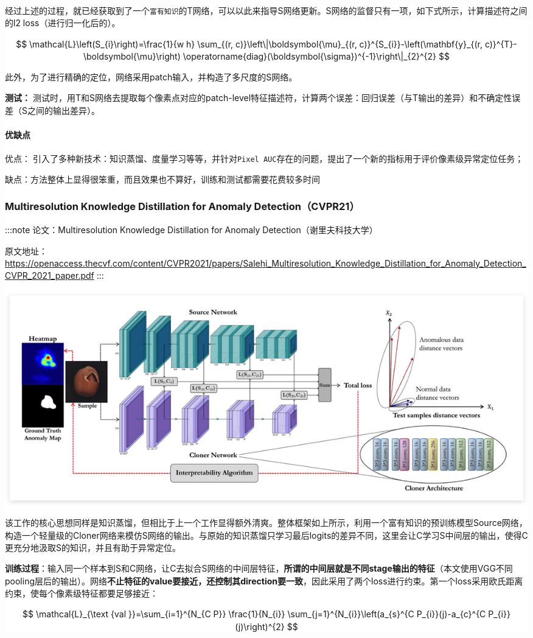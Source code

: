 经过上述的过程，就已经获取到了一个`富有知识`的T网络，可以以此来指导S网络更新。S网络的监督只有一项，如下式所示，计算描述符之间的l2 loss（进行归一化后的）。

$$
\mathcal{L}\left(S_{i}\right)=\frac{1}{w h} \sum_{(r, c)}\left\|\boldsymbol{\mu}_{(r, c)}^{S_{i}}-\left(\mathbf{y}_{(r, c)}^{T}-\boldsymbol{\mu}\right) \operatorname{diag}(\boldsymbol{\sigma})^{-1}\right\|_{2}^{2}
$$

此外，为了进行精确的定位，网络采用patch输入，并构造了多尺度的S网络。

**测试：** 测试时，用T和S网络去提取每个像素点对应的patch-level特征描述符，计算两个误差：回归误差（与T输出的差异）和不确定性误差（S之间的输出差异）。


#### 优缺点

优点： 引入了多种新技术：知识蒸馏、度量学习等等，并针对`Pixel AUC`存在的问题，提出了一个新的指标用于评价像素级异常定位任务；

缺点：方法整体上显得很笨重，而且效果也不算好，训练和测试都需要花费较多时间

### Multiresolution Knowledge Distillation for Anomaly Detection（CVPR21）

:::note
论文：Multiresolution Knowledge Distillation for Anomaly Detection（谢里夫科技大学）

原文地址：https://openaccess.thecvf.com/content/CVPR2021/papers/Salehi_Multiresolution_Knowledge_Distillation_for_Anomaly_Detection_CVPR_2021_paper.pdf
:::

![图 16](images/727747d07c42b1e79d815c6b308c486f2703bcd80b51ed97c971d8e53ab3cf4d.png)  


该工作的核心思想同样是知识蒸馏，但相比于上一个工作显得额外清爽。整体框架如上所示，利用一个富有知识的预训练模型Source网络，构造一个轻量级的Cloner网络来模仿S网络的输出。与原始的知识蒸馏只学习最后logits的差异不同，这里会让C学习S中间层的输出，使得C更充分地汲取S的知识，并且有助于异常定位。

**训练过程**：输入同一个样本到S和C网络，让C去拟合S网络的中间层特征，**所谓的中间层就是不同stage输出的特征**（本文使用VGG不同pooling层后的输出）。网络**不止特征的value要接近，还控制其direction要一致**，因此采用了两个loss进行约束。第一个loss采用欧氏距离约束，使每个像素级特征都要足够接近：

$$
\mathcal{L}_{\text {val }}=\sum_{i=1}^{N_{C P}} \frac{1}{N_{i}} \sum_{j=1}^{N_{i}}\left(a_{s}^{C P_{i}}(j)-a_{c}^{C P_{i}}(j)\right)^{2}
$$
